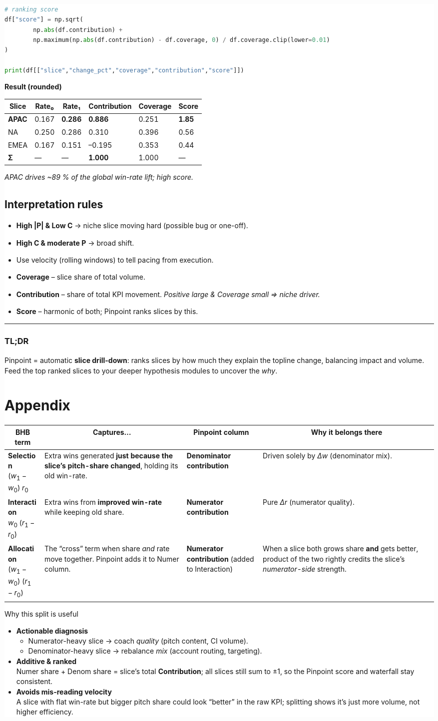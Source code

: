 ```python
# ranking score
df["score"] = np.sqrt(
        np.abs(df.contribution) +
        np.maximum(np.abs(df.contribution) - df.coverage, 0) / df.coverage.clip(lower=0.01)
)

print(df[["slice","change_pct","coverage","contribution","score"]])
```

**Result (rounded)**

| Slice    | Rate₀ | Rate₁     | Contribution | Coverage | Score    |
| -------- | ----- | --------- | ------------ | -------- | -------- |
| **APAC** | 0.167 | **0.286** | **0.886**    | 0.251    | **1.85** |
| NA       | 0.250 | 0.286     | 0.310        | 0.396    | 0.56     |
| EMEA     | 0.167 | 0.151     | –0.195       | 0.353    | 0.44     |
| **Σ**    | —     | —         | **1.000**    | 1.000    | —        |

*APAC drives \~89 % of the global win-rate lift; high score.*

## Interpretation rules

* **High |P| & Low C** → niche slice moving hard (possible bug or one-off).
* **High C & moderate P** → broad shift.
* Use velocity (rolling windows) to tell pacing from execution.


* **Coverage** – slice share of total volume.
* **Contribution** – share of total KPI movement.
  *Positive large & Coverage small ⇒ niche driver.*
* **Score** – harmonic of both; Pinpoint ranks slices by this.

---


### TL;DR

Pinpoint = automatic **slice drill-down**: ranks slices by how much they
explain the topline change, balancing impact and volume. Feed the top
ranked slices to your deeper hypothesis modules to uncover the *why*.

# Appendix

| BHB term                                         | Captures…                                                                                        | Pinpoint column                                   | Why it belongs there                                                                                                         |
| ------------------------------------------------ | ------------------------------------------------------------------------------------------------ | ------------------------------------------------- | ---------------------------------------------------------------------------------------------------------------------------- |
| **Selection**<br>$(w_{1}-w_{0})\;r_{0}$          | Extra wins generated **just because the slice’s pitch-share changed**, holding its old win-rate. | **Denominator contribution**                      | Driven solely by $\Delta w$ (denominator mix).                                                                               |
| **Interaction**<br>$w_{0}\;(r_{1}-r_{0})$        | Extra wins from **improved win-rate** while keeping old share.                                   | **Numerator contribution**                        | Pure $\Delta r$ (numerator quality).                                                                                         |
| **Allocation**<br>$(w_{1}-w_{0})\;(r_{1}-r_{0})$ | The “cross” term when share *and* rate move together. Pinpoint adds it to Numer column.          | **Numerator contribution** (added to Interaction) | When a slice both grows share **and** gets better, product of the two rightly credits the slice’s *numerator-side* strength. |
Why this split is useful
- **Actionable diagnosis**
    - Numerator-heavy slice → coach _quality_ (pitch content, CI volume).
    - Denominator-heavy slice → rebalance _mix_ (account routing, targeting).
- **Additive & ranked**  
    Numer share + Denom share = slice’s total **Contribution**; all slices still sum to ±1, so the Pinpoint score and waterfall stay consistent.
- **Avoids mis-reading velocity**  
    A slice with flat win-rate but bigger pitch share could look “better” in the raw KPI; splitting shows it’s just more volume, not higher efficiency.